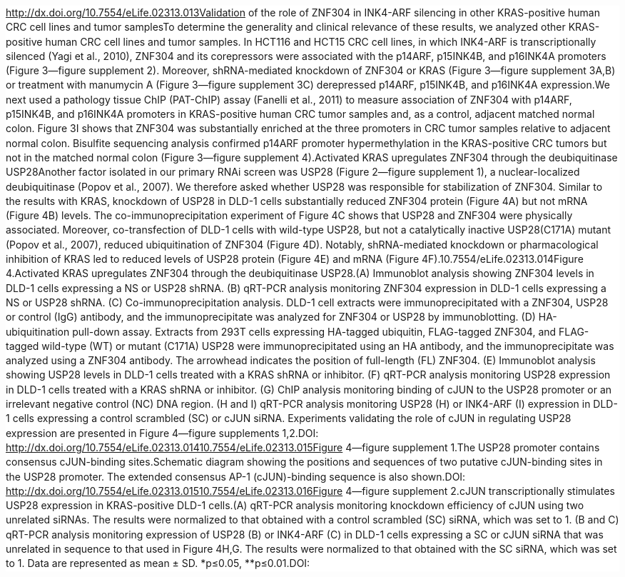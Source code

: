 http://dx.doi.org/10.7554/eLife.02313.013Validation of the role of ZNF304 in INK4-ARF silencing in other KRAS-positive human CRC cell lines and tumor samplesTo determine the generality and clinical relevance of these results, we analyzed other KRAS-positive human CRC cell lines and tumor samples. In HCT116 and HCT15 CRC cell lines, in which INK4-ARF is transcriptionally silenced (Yagi et al., 2010), ZNF304 and its corepressors were associated with the p14ARF, p15INK4B, and p16INK4A promoters (Figure 3—figure supplement 2). Moreover, shRNA-mediated knockdown of ZNF304 or KRAS (Figure 3—figure supplement 3A,B) or treatment with manumycin A (Figure 3—figure supplement 3C) derepressed p14ARF, p15INK4B, and p16INK4A expression.We next used a pathology tissue ChIP (PAT-ChIP) assay (Fanelli et al., 2011) to measure association of ZNF304 with p14ARF, p15INK4B, and p16INK4A promoters in KRAS-positive human CRC tumor samples and, as a control, adjacent matched normal colon. Figure 3I shows that ZNF304 was substantially enriched at the three promoters in CRC tumor samples relative to adjacent normal colon. Bisulfite sequencing analysis confirmed p14ARF promoter hypermethylation in the KRAS-positive CRC tumors but not in the matched normal colon (Figure 3—figure supplement 4).Activated KRAS upregulates ZNF304 through the deubiquitinase USP28Another factor isolated in our primary RNAi screen was USP28 (Figure 2—figure supplement 1), a nuclear-localized deubiquitinase (Popov et al., 2007). We therefore asked whether USP28 was responsible for stabilization of ZNF304. Similar to the results with KRAS, knockdown of USP28 in DLD-1 cells substantially reduced ZNF304 protein (Figure 4A) but not mRNA (Figure 4B) levels. The co-immunoprecipitation experiment of Figure 4C shows that USP28 and ZNF304 were physically associated. Moreover, co-transfection of DLD-1 cells with wild-type USP28, but not a catalytically inactive USP28(C171A) mutant (Popov et al., 2007), reduced ubiquitination of ZNF304 (Figure 4D). Notably, shRNA-mediated knockdown or pharmacological inhibition of KRAS led to reduced levels of USP28 protein (Figure 4E) and mRNA (Figure 4F).10.7554/eLife.02313.014Figure 4.Activated KRAS upregulates ZNF304 through the deubiquitinase USP28.(A) Immunoblot analysis showing ZNF304 levels in DLD-1 cells expressing a NS or USP28 shRNA. (B) qRT-PCR analysis monitoring ZNF304 expression in DLD-1 cells expressing a NS or USP28 shRNA. (C) Co-immunoprecipitation analysis. DLD-1 cell extracts were immunoprecipitated with a ZNF304, USP28 or control (IgG) antibody, and the immunoprecipitate was analyzed for ZNF304 or USP28 by immunoblotting. (D) HA-ubiquitination pull-down assay. Extracts from 293T cells expressing HA-tagged ubiquitin, FLAG-tagged ZNF304, and FLAG-tagged wild-type (WT) or mutant (C171A) USP28 were immunoprecipitated using an HA antibody, and the immunoprecipitate was analyzed using a ZNF304 antibody. The arrowhead indicates the position of full-length (FL) ZNF304. (E) Immunoblot analysis showing USP28 levels in DLD-1 cells treated with a KRAS shRNA or inhibitor. (F) qRT-PCR analysis monitoring USP28 expression in DLD-1 cells treated with a KRAS shRNA or inhibitor. (G) ChIP analysis monitoring binding of cJUN to the USP28 promoter or an irrelevant negative control (NC) DNA region. (H and I) qRT-PCR analysis monitoring USP28 (H) or INK4-ARF (I) expression in DLD-1 cells expressing a control scrambled (SC) or cJUN siRNA. Experiments validating the role of cJUN in regulating USP28 expression are presented in Figure 4—figure supplements 1,2.DOI:
http://dx.doi.org/10.7554/eLife.02313.01410.7554/eLife.02313.015Figure 4—figure supplement 1.The USP28 promoter contains consensus cJUN-binding sites.Schematic diagram showing the positions and sequences of two putative cJUN-binding sites in the USP28 promoter. The extended consensus AP-1 (cJUN)-binding sequence is also shown.DOI:
http://dx.doi.org/10.7554/eLife.02313.01510.7554/eLife.02313.016Figure 4—figure supplement 2.cJUN transcriptionally stimulates USP28 expression in KRAS-positive DLD-1 cells.(A) qRT-PCR analysis monitoring knockdown efficiency of cJUN using two unrelated siRNAs. The results were normalized to that obtained with a control scrambled (SC) siRNA, which was set to 1. (B and C) qRT-PCR analysis monitoring expression of USP28 (B) or INK4-ARF (C) in DLD-1 cells expressing a SC or cJUN siRNA that was unrelated in sequence to that used in Figure 4H,G. The results were normalized to that obtained with the SC siRNA, which was set to 1. Data are represented as mean ± SD. *p≤0.05, **p≤0.01.DOI: